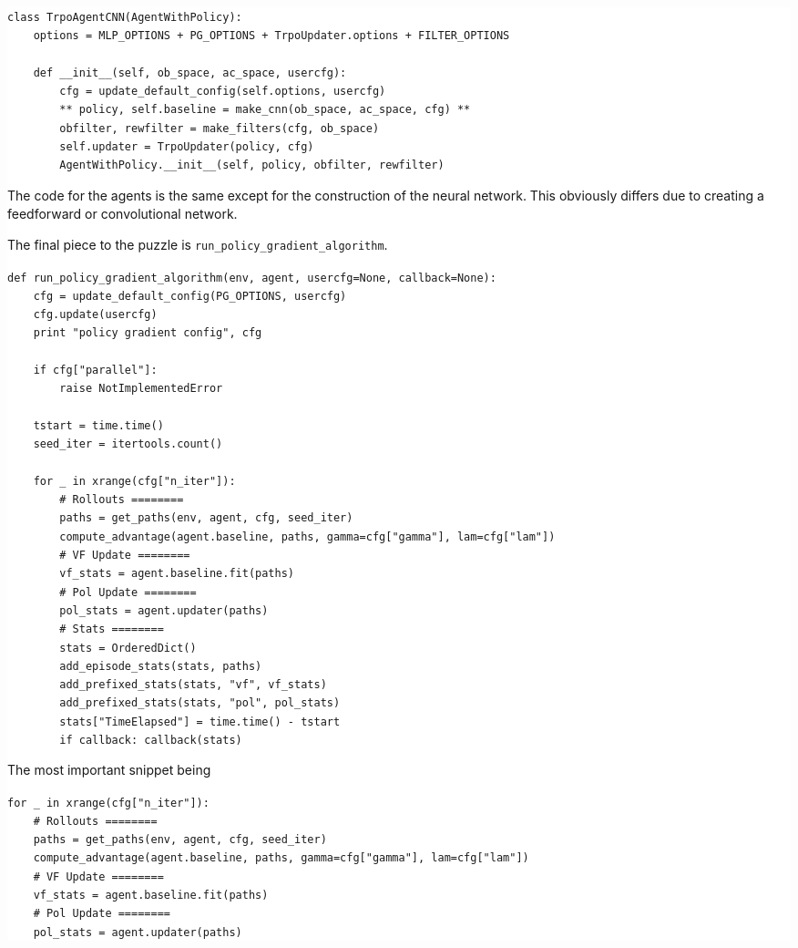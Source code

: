 
```
class TrpoAgentCNN(AgentWithPolicy):
    options = MLP_OPTIONS + PG_OPTIONS + TrpoUpdater.options + FILTER_OPTIONS

    def __init__(self, ob_space, ac_space, usercfg):
        cfg = update_default_config(self.options, usercfg)
        ** policy, self.baseline = make_cnn(ob_space, ac_space, cfg) **
        obfilter, rewfilter = make_filters(cfg, ob_space)
        self.updater = TrpoUpdater(policy, cfg)
        AgentWithPolicy.__init__(self, policy, obfilter, rewfilter)
```

The code for the agents is the same except for the construction of the neural network. This obviously differs due to creating a feedforward or convolutional network.

The final piece to the puzzle is `run_policy_gradient_algorithm`.

```
def run_policy_gradient_algorithm(env, agent, usercfg=None, callback=None):
    cfg = update_default_config(PG_OPTIONS, usercfg)
    cfg.update(usercfg)
    print "policy gradient config", cfg

    if cfg["parallel"]:
        raise NotImplementedError

    tstart = time.time()
    seed_iter = itertools.count()

    for _ in xrange(cfg["n_iter"]):
        # Rollouts ========
        paths = get_paths(env, agent, cfg, seed_iter)
        compute_advantage(agent.baseline, paths, gamma=cfg["gamma"], lam=cfg["lam"])
        # VF Update ========
        vf_stats = agent.baseline.fit(paths)
        # Pol Update ========
        pol_stats = agent.updater(paths)
        # Stats ========
        stats = OrderedDict()
        add_episode_stats(stats, paths)
        add_prefixed_stats(stats, "vf", vf_stats)
        add_prefixed_stats(stats, "pol", pol_stats)
        stats["TimeElapsed"] = time.time() - tstart
        if callback: callback(stats)
```

The most important snippet being

```
for _ in xrange(cfg["n_iter"]):
    # Rollouts ========
    paths = get_paths(env, agent, cfg, seed_iter)
    compute_advantage(agent.baseline, paths, gamma=cfg["gamma"], lam=cfg["lam"])
    # VF Update ========
    vf_stats = agent.baseline.fit(paths)
    # Pol Update ========
    pol_stats = agent.updater(paths)
```
